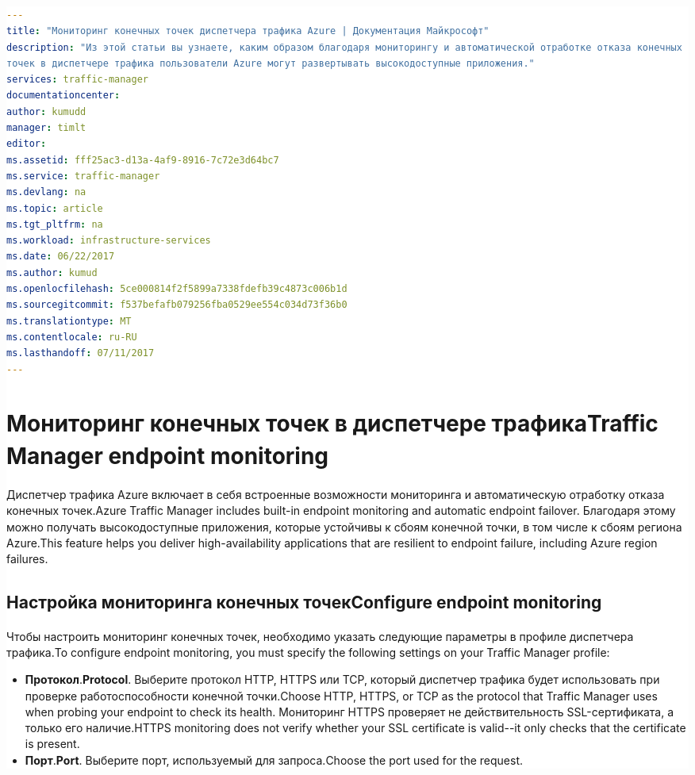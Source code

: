 ```yaml
---
title: "Мониторинг конечных точек диспетчера трафика Azure | Документация Майкрософт"
description: "Из этой статьи вы узнаете, каким образом благодаря мониторингу и автоматической отработке отказа конечных точек в диспетчере трафика пользователи Azure могут развертывать высокодоступные приложения."
services: traffic-manager
documentationcenter: 
author: kumudd
manager: timlt
editor: 
ms.assetid: fff25ac3-d13a-4af9-8916-7c72e3d64bc7
ms.service: traffic-manager
ms.devlang: na
ms.topic: article
ms.tgt_pltfrm: na
ms.workload: infrastructure-services
ms.date: 06/22/2017
ms.author: kumud
ms.openlocfilehash: 5ce000814f2f5899a7338fdefb39c4873c006b1d
ms.sourcegitcommit: f537befafb079256fba0529ee554c034d73f36b0
ms.translationtype: MT
ms.contentlocale: ru-RU
ms.lasthandoff: 07/11/2017
---
```

# <a name="traffic-manager-endpoint-monitoring"></a><span data-ttu-id="41d9f-103">Мониторинг конечных точек в диспетчере трафика</span><span class="sxs-lookup"><span data-stu-id="41d9f-103">Traffic Manager endpoint monitoring</span></span>

<span data-ttu-id="41d9f-104">Диспетчер трафика Azure включает в себя встроенные возможности мониторинга и автоматическую отработку отказа конечных точек.</span><span class="sxs-lookup"><span data-stu-id="41d9f-104">Azure Traffic Manager includes built-in endpoint monitoring and automatic endpoint failover.</span></span> <span data-ttu-id="41d9f-105">Благодаря этому можно получать высокодоступные приложения, которые устойчивы к сбоям конечной точки, в том числе к сбоям региона Azure.</span><span class="sxs-lookup"><span data-stu-id="41d9f-105">This feature helps you deliver high-availability applications that are resilient to endpoint failure, including Azure region failures.</span></span>

## <a name="configure-endpoint-monitoring"></a><span data-ttu-id="41d9f-106">Настройка мониторинга конечных точек</span><span class="sxs-lookup"><span data-stu-id="41d9f-106">Configure endpoint monitoring</span></span>

<span data-ttu-id="41d9f-107">Чтобы настроить мониторинг конечных точек, необходимо указать следующие параметры в профиле диспетчера трафика.</span><span class="sxs-lookup"><span data-stu-id="41d9f-107">To configure endpoint monitoring, you must specify the following settings on your Traffic Manager profile:</span></span>

* <span data-ttu-id="41d9f-108">**Протокол**.</span><span class="sxs-lookup"><span data-stu-id="41d9f-108">**Protocol**.</span></span> <span data-ttu-id="41d9f-109">Выберите протокол HTTP, HTTPS или TCP, который диспетчер трафика будет использовать при проверке работоспособности конечной точки.</span><span class="sxs-lookup"><span data-stu-id="41d9f-109">Choose HTTP, HTTPS, or TCP as the protocol that Traffic Manager uses when probing your endpoint to check its health.</span></span> <span data-ttu-id="41d9f-110">Мониторинг HTTPS проверяет не действительность SSL-сертификата, а только его наличие.</span><span class="sxs-lookup"><span data-stu-id="41d9f-110">HTTPS monitoring does not verify whether your SSL certificate is valid--it only checks that the certificate is present.</span></span>
* <span data-ttu-id="41d9f-111">**Порт**.</span><span class="sxs-lookup"><span data-stu-id="41d9f-111">**Port**.</span></span> <span data-ttu-id="41d9f-112">Выберите порт, используемый для запроса.</span><span class="sxs-lookup"><span data-stu-id="41d9f-112">Choose the port used for the request.</span></span>